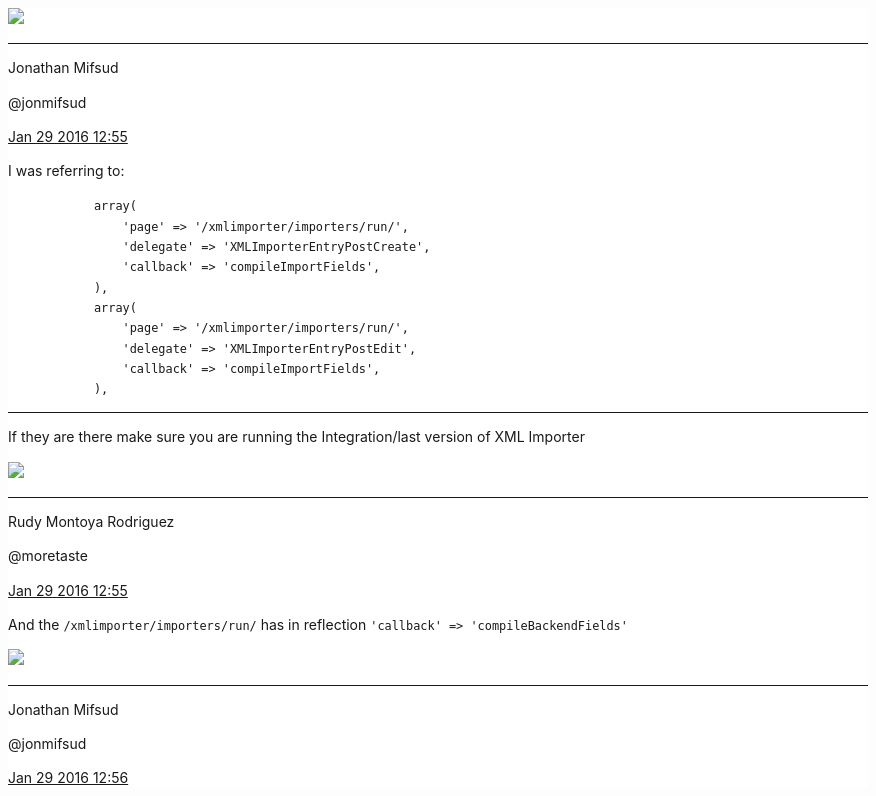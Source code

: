 ![](https://avatars1.githubusercontent.com/u/859775?v=3&s=30)

__ __

Jonathan Mifsud

@jonmifsud

[Jan 29 2016
12:55](https://gitter.im/symphonycms/symphony-2?at=56ab6130dc33b33c75489d2c ""
)

I was referring to:

    
    
                array(
                    'page' => '/xmlimporter/importers/run/',
                    'delegate' => 'XMLImporterEntryPostCreate',
                    'callback' => 'compileImportFields',
                ),
                array(
                    'page' => '/xmlimporter/importers/run/',
                    'delegate' => 'XMLImporterEntryPostEdit',
                    'callback' => 'compileImportFields',
                ),

__ __

If they are there make sure you are running the Integration/last version of
XML Importer

![](https://avatars2.githubusercontent.com/u/857982?v=3&s=30)

__ __

Rudy Montoya Rodriguez

@moretaste

[Jan 29 2016
12:55](https://gitter.im/symphonycms/symphony-2?at=56ab61498fbaf4220afa12b6 ""
)

And the `/xmlimporter/importers/run/` has in reflection `'callback' =>
'compileBackendFields'`

![](https://avatars1.githubusercontent.com/u/859775?v=3&s=30)

__ __

Jonathan Mifsud

@jonmifsud

[Jan 29 2016
12:56](https://gitter.im/symphonycms/symphony-2?at=56ab616cc54bc2bf180cc7a4 ""
)
